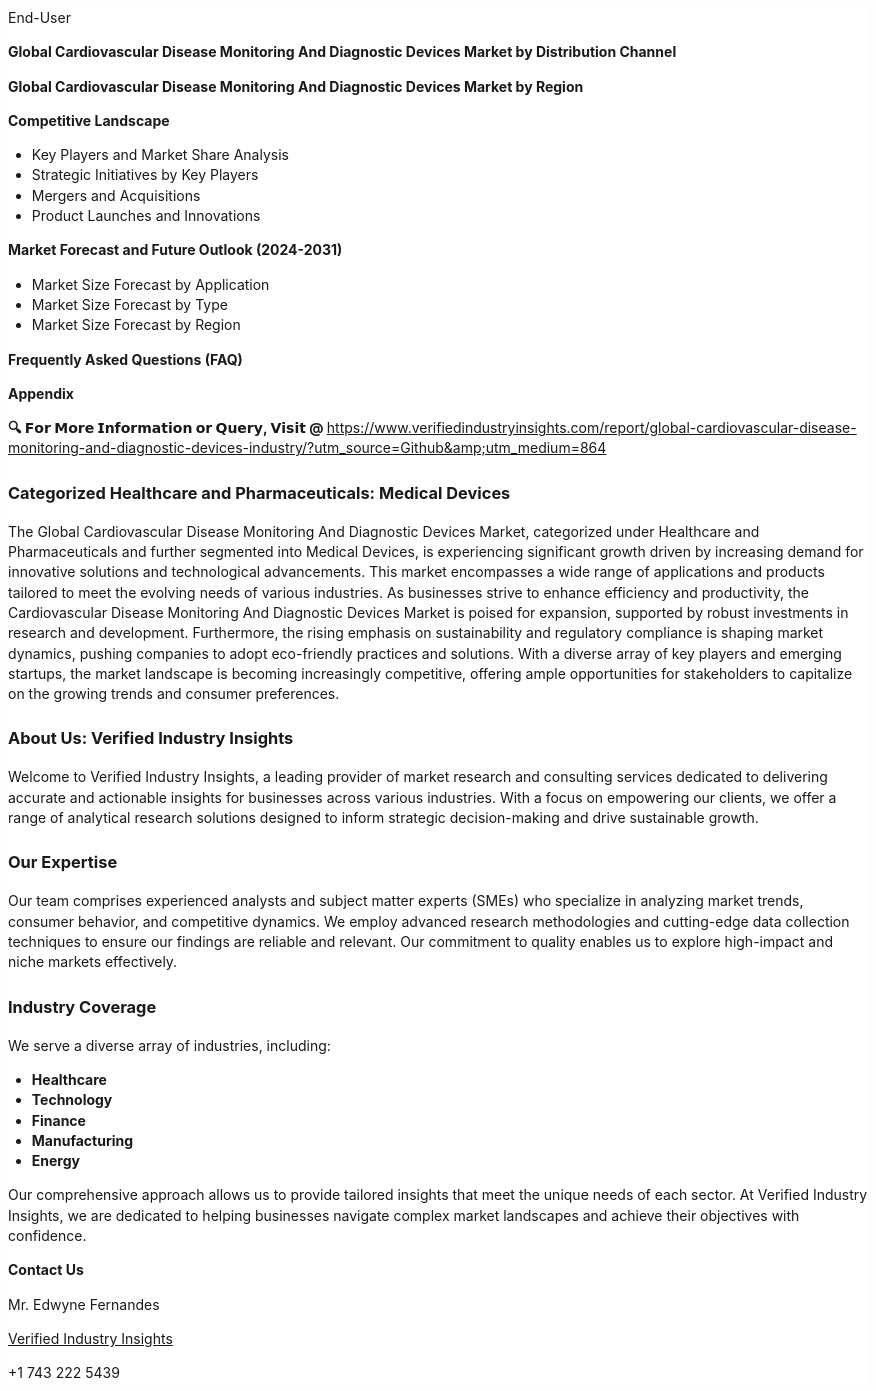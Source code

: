 End-User</strong></p><p><strong>Global Cardiovascular Disease Monitoring And Diagnostic Devices Market by Distribution Channel</strong></p><p><strong>Global Cardiovascular Disease Monitoring And Diagnostic Devices Market by Region</strong></p><p><strong>Competitive Landscape</strong></p><ul><li>Key Players and Market Share Analysis</li><li>Strategic Initiatives by Key Players</li><li>Mergers and Acquisitions</li><li>Product Launches and Innovations</li></ul><p><strong>Market Forecast and Future Outlook (2024-2031)</strong></p><ul><li>Market Size Forecast by Application</li><li>Market Size Forecast by Type</li><li>Market Size Forecast by Region</li></ul><p><strong>Frequently Asked Questions (FAQ)</strong></p><p><strong>Appendix<br /></strong></p><p><strong>🔍 𝗙𝗼𝗿 𝗠𝗼𝗿𝗲 𝗜𝗻𝗳𝗼𝗿𝗺𝗮𝘁𝗶𝗼𝗻 𝗼𝗿 𝗤𝘂𝗲𝗿𝘆, 𝗩𝗶𝘀𝗶𝘁 @ </strong><a href="https://www.verifiedindustryinsights.com/report/global-cardiovascular-disease-monitoring-and-diagnostic-devices-industry/?utm_source=Github&amp;utm_medium=864">https://www.verifiedindustryinsights.com/report/global-cardiovascular-disease-monitoring-and-diagnostic-devices-industry/?utm_source=Github&amp;utm_medium=864</a>&nbsp;</p><h3>Categorized Healthcare and Pharmaceuticals: Medical Devices </h3><p>The Global Cardiovascular Disease Monitoring And Diagnostic Devices Market, categorized under Healthcare and Pharmaceuticals and further segmented into Medical Devices, is experiencing significant growth driven by increasing demand for innovative solutions and technological advancements. This market encompasses a wide range of applications and products tailored to meet the evolving needs of various industries. As businesses strive to enhance efficiency and productivity, the Cardiovascular Disease Monitoring And Diagnostic Devices Market is poised for expansion, supported by robust investments in research and development. Furthermore, the rising emphasis on sustainability and regulatory compliance is shaping market dynamics, pushing companies to adopt eco-friendly practices and solutions. With a diverse array of key players and emerging startups, the market landscape is becoming increasingly competitive, offering ample opportunities for stakeholders to capitalize on the growing trends and consumer preferences.</p><h3>About Us: Verified Industry Insights</h3><p>Welcome to Verified Industry Insights, a leading provider of market research and consulting services dedicated to delivering accurate and actionable insights for businesses across various industries. With a focus on empowering our clients, we offer a range of analytical research solutions designed to inform strategic decision-making and drive sustainable growth.</p><h3>Our Expertise</h3><p>Our team comprises experienced analysts and subject matter experts (SMEs) who specialize in analyzing market trends, consumer behavior, and competitive dynamics. We employ advanced research methodologies and cutting-edge data collection techniques to ensure our findings are reliable and relevant. Our commitment to quality enables us to explore high-impact and niche markets effectively.</p><h3>Industry Coverage</h3><p>We serve a diverse array of industries, including:</p><ul><li><strong>Healthcare</strong></li><li><strong>Technology</strong></li><li><strong>Finance</strong></li><li><strong>Manufacturing</strong></li><li><strong>Energy</strong></li></ul><p>Our comprehensive approach allows us to provide tailored insights that meet the unique needs of each sector. At Verified Industry Insights, we are dedicated to helping businesses navigate complex market landscapes and achieve their objectives with confidence.</p><p><strong>Contact Us</strong></p><p>Mr. Edwyne Fernandes</p><p><a href="https://www.verifiedindustryinsights.com/">Verified Industry Insights</a></p><p>+1 743 222 5439</p>
